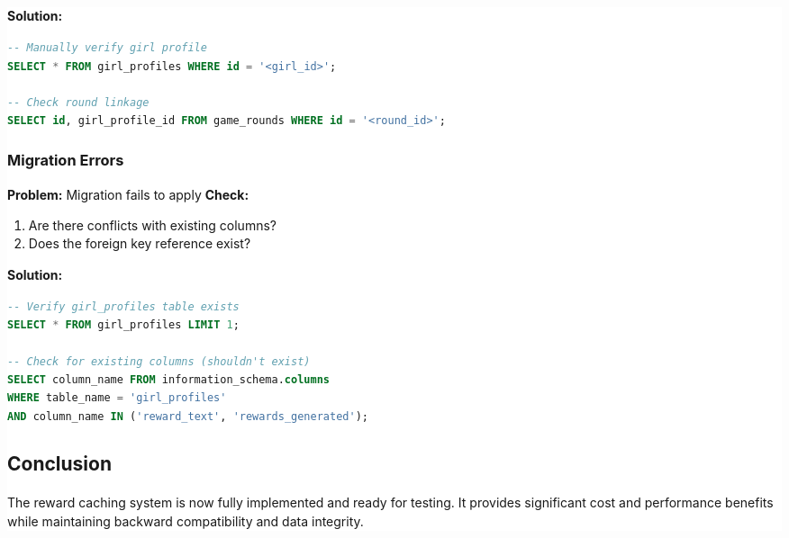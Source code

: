**Solution:**
```sql
-- Manually verify girl profile
SELECT * FROM girl_profiles WHERE id = '<girl_id>';

-- Check round linkage
SELECT id, girl_profile_id FROM game_rounds WHERE id = '<round_id>';
```

### Migration Errors

**Problem:** Migration fails to apply
**Check:**
1. Are there conflicts with existing columns?
2. Does the foreign key reference exist?

**Solution:**
```sql
-- Verify girl_profiles table exists
SELECT * FROM girl_profiles LIMIT 1;

-- Check for existing columns (shouldn't exist)
SELECT column_name FROM information_schema.columns 
WHERE table_name = 'girl_profiles' 
AND column_name IN ('reward_text', 'rewards_generated');
```

## Conclusion

The reward caching system is now fully implemented and ready for testing. It provides significant cost and performance benefits while maintaining backward compatibility and data integrity.

